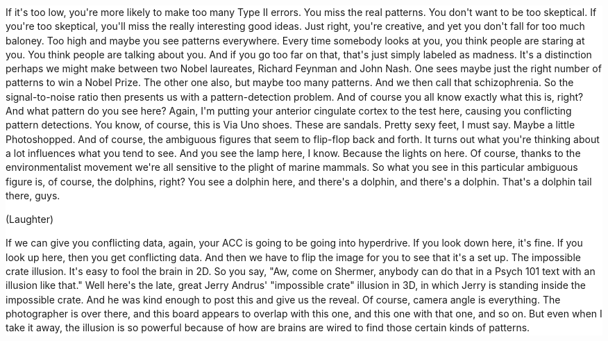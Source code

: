 If it&#39;s too low, you&#39;re more likely to make too many Type II errors.
You miss the real patterns. You don&#39;t want to be too skeptical.
If you&#39;re too skeptical, you&#39;ll miss the really interesting good ideas.
Just right, you&#39;re creative, and yet you don&#39;t fall for too much baloney.
Too high and maybe you see patterns everywhere.
Every time somebody looks at you, you think people are staring at you.
You think people are talking about you.
And if you go too far on that, that&#39;s just simply
labeled as madness.
It&#39;s a distinction perhaps we might make
between two Nobel laureates, Richard Feynman
and John Nash.
One sees maybe just the right number
of patterns to win a Nobel Prize.
The other one also, but maybe too many patterns.
And we then call that schizophrenia.
So the signal-to-noise ratio then presents us with a pattern-detection problem.
And of course you all know exactly
what this is, right?
And what pattern do you see here?
Again, I&#39;m putting your anterior cingulate cortex to the test here,
causing you conflicting pattern detections.
You know, of course, this is Via Uno shoes.
These are sandals.
Pretty sexy feet, I must say.
Maybe a little Photoshopped.
And of course, the ambiguous figures
that seem to flip-flop back and forth.
It turns out what you&#39;re thinking about a lot
influences what you
tend to see.
And you see the lamp here, I know.
Because the lights on here.
Of course, thanks to the environmentalist movement
we&#39;re all sensitive to the plight of marine mammals.
So what you see in this particular ambiguous figure
is, of course, the dolphins, right?
You see a dolphin here,
and there&#39;s a dolphin,
and there&#39;s a dolphin.
That&#39;s a dolphin tail there, guys.

(Laughter)

If we can give you conflicting data, again,
your ACC is going to be going into hyperdrive.
If you look down here, it&#39;s fine. If you look up here, then you get conflicting data.
And then we have to flip the image
for you to see that it&#39;s a set up.
The impossible crate illusion.
It&#39;s easy to fool the brain in 2D.
So you say, &quot;Aw, come on Shermer, anybody can do that
in a Psych 101 text with an illusion like that.&quot;
Well here&#39;s the late, great Jerry Andrus&#39;
&quot;impossible crate&quot; illusion in 3D,
in which Jerry is standing inside
the impossible crate.
And he was kind enough to post this
and give us the reveal.
Of course, camera angle is everything. The photographer is over there,
and this board appears to overlap with this one, and this one with that one, and so on.
But even when I take it away,
the illusion is so powerful because of how are brains are wired
to find those certain kinds of patterns.